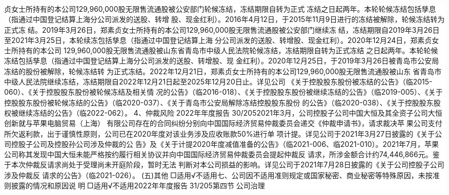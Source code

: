 贞女士所持有的本公司129,960,000股无限售流通股被公安部门轮候冻结，冻结期限自转为正式
冻结之日起两年。本轮轮候冻结包括孳息（指通过中国登记结算上海分公司派发的送股、转增
股、现金红利）。2016年4月12日，于2015年11月9日进行的冻结被解除，轮候冻结转为正式冻
结。2019年3月26日，郑素贞女士所持有的本公司129,960,000股无限售流通股被公安部门继续冻
结，冻结期限自2019年3月26日至2021年3月25日，本轮续冻包括孳息（指通过中国登记结算上海
分公司派发的送股、转增股、现金红利）。2020年12月24日，郑素贞女士所持有的本公司
129,960,000股无限售流通股被山东省青岛市中级人民法院轮候冻结，冻结期限自转为正式冻结
之日起两年。本轮轮候冻结包括孳息（指通过中国登记结算上海分公司派发的送股、转增股、现
金红利）。2020年12月25日，于2019年3月26日被青岛市公安局冻结的股份被解除，轮候冻结转
为正式冻结。2022年12月21日，郑素贞女士所持有的本公司129,960,000股无限售流通股被山东
省青岛市中级人民法院继续冻结，冻结期限自2022年12月21日起至2025年12月20日止。详见公司
《关于控股股东股份被冻结的公告》（临2015-060）、《关于控股股东股份被轮候冻结及相关情
况的公告》（临2016-018）、《关于控股股东股份被继续冻结的公告》（临2019-005）、《关于
控股股东股份被轮候冻结的公告》（临2020-037）、《关于青岛市公安局解除冻结控股股东股份
的公告》（临2020-038）、《关于控股股东股权被继续冻结的公告》（临2022-062）。
4、仲裁风险
2022年年度报告
30/2052021年3月，公司控股子公司中国大恒及其全资子公司大恒创新就与苹果电脑贸易（上海）
有限公司存在的合同纠纷分别向中国国际经济贸易仲裁委员会递交《仲裁申请书》，请求裁决苹
果公司支付所欠返利款，出于谨慎性原则，公司已在2020年度对该业务涉及应收账款50%进行单
项计提。详见公司于2021年3月27日披露的《关于公司控股子公司及控股孙公司涉及仲裁的公
告》及《关于计提2020年度减值准备的公告》（临2021-006、临2021-010）。2021年7月，苹果
公司称其发现中国大恒未能严格按约履行相关协议并向中国国际经济贸易仲裁委员会提起仲裁反
请求，所涉金额合计约74,446,866元。鉴于本次仲裁反请求尚处于受理尚未开庭阶段，暂时无法
判断对本公司损益的影响。详见公司于2021年7月28日披露的《关于公司控股子公司涉及仲裁反
请求的公告》（临2021-026）。
(五)其他
□适用√不适用七、公司因不适用准则规定或国家秘密、商业秘密等特殊原因，未按准则披露的情况和原因说
明
□适用√不适用2022年年度报告
31/205第四节
公司治理
